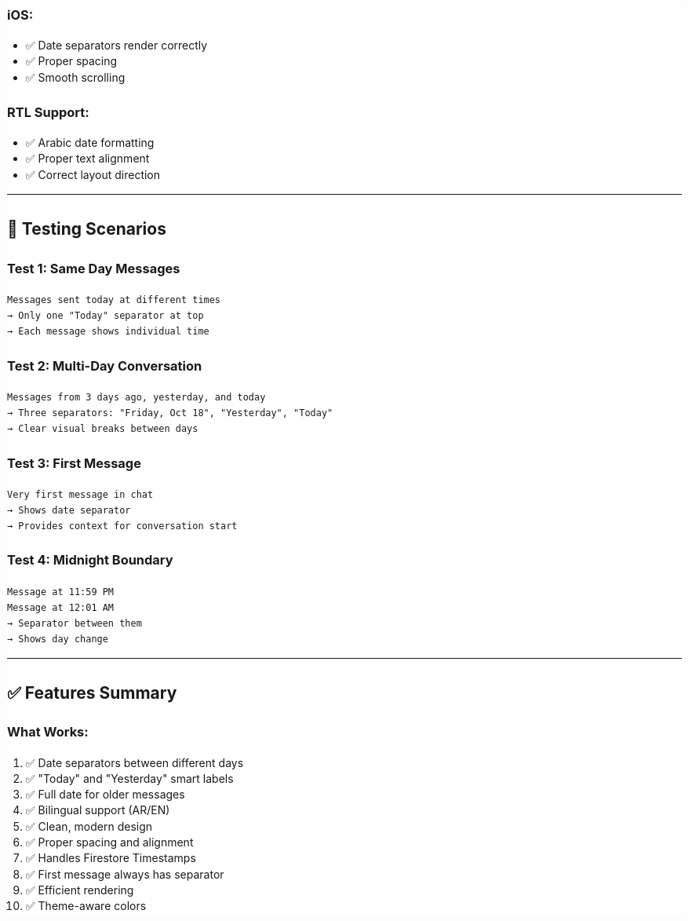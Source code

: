 ### iOS:
- ✅ Date separators render correctly
- ✅ Proper spacing
- ✅ Smooth scrolling

### RTL Support:
- ✅ Arabic date formatting
- ✅ Proper text alignment
- ✅ Correct layout direction

---

## 🧪 Testing Scenarios

### Test 1: Same Day Messages
```
Messages sent today at different times
→ Only one "Today" separator at top
→ Each message shows individual time
```

### Test 2: Multi-Day Conversation
```
Messages from 3 days ago, yesterday, and today
→ Three separators: "Friday, Oct 18", "Yesterday", "Today"
→ Clear visual breaks between days
```

### Test 3: First Message
```
Very first message in chat
→ Shows date separator
→ Provides context for conversation start
```

### Test 4: Midnight Boundary
```
Message at 11:59 PM
Message at 12:01 AM
→ Separator between them
→ Shows day change
```

---

## ✅ Features Summary

### What Works:
1. ✅ Date separators between different days
2. ✅ "Today" and "Yesterday" smart labels
3. ✅ Full date for older messages
4. ✅ Bilingual support (AR/EN)
5. ✅ Clean, modern design
6. ✅ Proper spacing and alignment
7. ✅ Handles Firestore Timestamps
8. ✅ First message always has separator
9. ✅ Efficient rendering
10. ✅ Theme-aware colors

